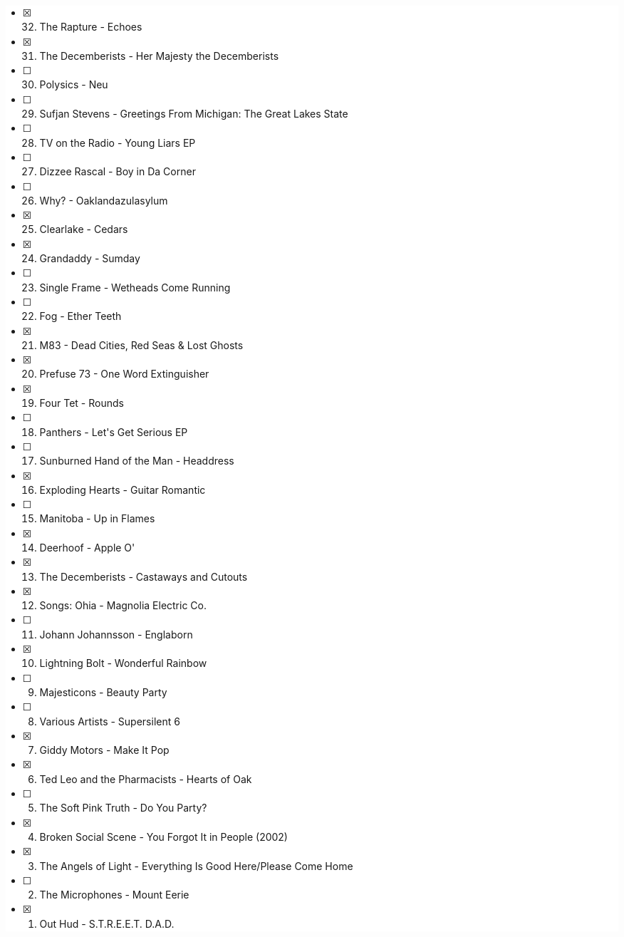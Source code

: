 - [X] 32. The Rapture - Echoes
- [X] 31. The Decemberists - Her Majesty the Decemberists
- [ ] 30. Polysics - Neu
- [ ] 29. Sufjan Stevens - Greetings From Michigan: The Great Lakes State
- [ ] 28. TV on the Radio - Young Liars EP
- [ ] 27. Dizzee Rascal - Boy in Da Corner
- [ ] 26. Why? - Oaklandazulasylum
- [X] 25. Clearlake - Cedars
- [X] 24. Grandaddy - Sumday
- [ ] 23. Single Frame - Wetheads Come Running
- [ ] 22. Fog - Ether Teeth
- [X] 21. M83 - Dead Cities, Red Seas & Lost Ghosts
- [X] 20. Prefuse 73 - One Word Extinguisher
- [X] 19. Four Tet - Rounds
- [ ] 18. Panthers - Let's Get Serious EP
- [ ] 17. Sunburned Hand of the Man - Headdress
- [X] 16. Exploding Hearts - Guitar Romantic
- [ ] 15. Manitoba - Up in Flames
- [X] 14. Deerhoof - Apple O'
- [X] 13. The Decemberists - Castaways and Cutouts
- [X] 12. Songs: Ohia - Magnolia Electric Co.
- [ ] 11. Johann Johannsson - Englaborn
- [X] 10. Lightning Bolt - Wonderful Rainbow
- [ ] 9. Majesticons - Beauty Party
- [ ] 8. Various Artists - Supersilent 6
- [X] 7. Giddy Motors - Make It Pop
- [X] 6. Ted Leo and the Pharmacists - Hearts of Oak
- [ ] 5. The Soft Pink Truth - Do You Party?
- [X] 4. Broken Social Scene - You Forgot It in People (2002)
- [X] 3. The Angels of Light - Everything Is Good Here/Please Come Home
- [ ] 2. The Microphones - Mount Eerie
- [X] 1. Out Hud - S.T.R.E.E.T. D.A.D.
